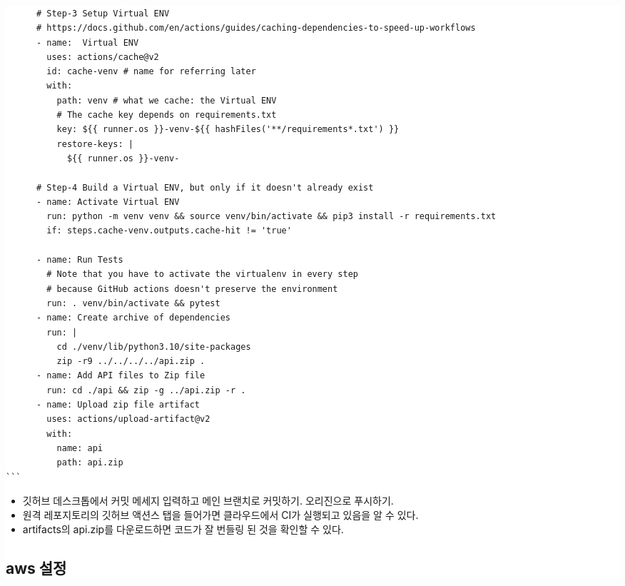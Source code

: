           # Step-3 Setup Virtual ENV
          # https://docs.github.com/en/actions/guides/caching-dependencies-to-speed-up-workflows
          - name:  Virtual ENV
            uses: actions/cache@v2
            id: cache-venv # name for referring later
            with:
              path: venv # what we cache: the Virtual ENV
              # The cache key depends on requirements.txt
              key: ${{ runner.os }}-venv-${{ hashFiles('**/requirements*.txt') }}
              restore-keys: |
                ${{ runner.os }}-venv-
    
          # Step-4 Build a Virtual ENV, but only if it doesn't already exist
          - name: Activate Virtual ENV
            run: python -m venv venv && source venv/bin/activate && pip3 install -r requirements.txt
            if: steps.cache-venv.outputs.cache-hit != 'true'
    
          - name: Run Tests   
            # Note that you have to activate the virtualenv in every step
            # because GitHub actions doesn't preserve the environment   
            run: . venv/bin/activate && pytest
          - name: Create archive of dependencies
            run: |
              cd ./venv/lib/python3.10/site-packages
              zip -r9 ../../../../api.zip .
          - name: Add API files to Zip file
            run: cd ./api && zip -g ../api.zip -r .
          - name: Upload zip file artifact
            uses: actions/upload-artifact@v2
            with:
              name: api
              path: api.zip
    ```
    
- 깃허브 데스크톱에서 커밋 메세지 입력하고 메인 브랜치로 커밋하기. 오리진으로 푸시하기.
- 원격 레포지토리의 깃허브 액션스 탭을 들어가면 클라우드에서 CI가 실행되고 있음을 알 수 있다.
- artifacts의 api.zip를 다운로드하면 코드가 잘 번들링 된 것을 확인할 수 있다.

## aws 설정

